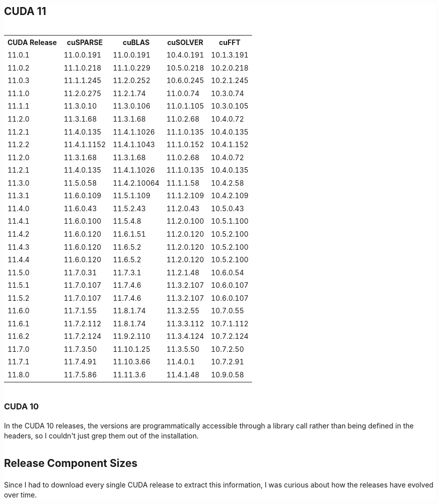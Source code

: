 ## CUDA 11

<div style="overflow-x: scroll;">
<table>
<tr><th>CUDA Release</th><th>cuSPARSE</th><th>cuBLAS</th><th>cuSOLVER</th><th>cuFFT</th></tr>
<tr><td>11.0.1</td><td>11.0.0.191</td><td>11.0.0.191</td><td>10.4.0.191</td><td>10.1.3.191</td></tr>
<tr><td>11.0.2</td><td>11.1.0.218</td><td>11.1.0.229</td><td>10.5.0.218</td><td>10.2.0.218</td></tr>
<tr><td>11.0.3</td><td>11.1.1.245</td><td>11.2.0.252</td><td>10.6.0.245</td><td>10.2.1.245</td></tr>
<tr><td>11.1.0</td><td>11.2.0.275</td><td>11.2.1.74</td><td>11.0.0.74</td><td>10.3.0.74</td></tr>
<tr><td>11.1.1</td><td>11.3.0.10</td><td>11.3.0.106</td><td>11.0.1.105</td><td>10.3.0.105</td></tr>
<tr><td>11.2.0</td><td>11.3.1.68</td><td>11.3.1.68</td><td>11.0.2.68</td><td>10.4.0.72</td></tr>
<tr><td>11.2.1</td><td>11.4.0.135</td><td>11.4.1.1026</td><td>11.1.0.135</td><td>10.4.0.135</td></tr>
<tr><td>11.2.2</td><td>11.4.1.1152</td><td>11.4.1.1043</td><td>11.1.0.152</td><td>10.4.1.152</td></tr>
<tr><td>11.2.0</td><td>11.3.1.68</td><td>11.3.1.68</td><td>11.0.2.68</td><td>10.4.0.72</td></tr>
<tr><td>11.2.1</td><td>11.4.0.135</td><td>11.4.1.1026</td><td>11.1.0.135</td><td>10.4.0.135</td></tr>
<tr><td>11.3.0</td><td>11.5.0.58</td><td>11.4.2.10064</td><td>11.1.1.58</td><td>10.4.2.58</td></tr>
<tr><td>11.3.1</td><td>11.6.0.109</td><td>11.5.1.109</td><td>11.1.2.109</td><td>10.4.2.109</td></tr>
<tr><td>11.4.0</td><td>11.6.0.43</td><td>11.5.2.43</td><td>11.2.0.43</td><td>10.5.0.43</td></tr>
<tr><td>11.4.1</td><td>11.6.0.100</td><td>11.5.4.8</td><td>11.2.0.100</td><td>10.5.1.100</td></tr>
<tr><td>11.4.2</td><td>11.6.0.120</td><td>11.6.1.51</td><td>11.2.0.120</td><td>10.5.2.100</td></tr>
<tr><td>11.4.3</td><td>11.6.0.120</td><td>11.6.5.2</td><td>11.2.0.120</td><td>10.5.2.100</td></tr>
<tr><td>11.4.4</td><td>11.6.0.120</td><td>11.6.5.2</td><td>11.2.0.120</td><td>10.5.2.100</td></tr>
<tr><td>11.5.0</td><td>11.7.0.31</td><td>11.7.3.1</td><td>11.2.1.48</td><td>10.6.0.54</td></tr>
<tr><td>11.5.1</td><td>11.7.0.107</td><td>11.7.4.6</td><td>11.3.2.107</td><td>10.6.0.107</td></tr>
<tr><td>11.5.2</td><td>11.7.0.107</td><td>11.7.4.6</td><td>11.3.2.107</td><td>10.6.0.107</td></tr>
<tr><td>11.6.0</td><td>11.7.1.55</td><td>11.8.1.74</td><td>11.3.2.55</td><td>10.7.0.55</td></tr>
<tr><td>11.6.1</td><td>11.7.2.112</td><td>11.8.1.74</td><td>11.3.3.112</td><td>10.7.1.112</td></tr>
<tr><td>11.6.2</td><td>11.7.2.124</td><td>11.9.2.110</td><td>11.3.4.124</td><td>10.7.2.124</td></tr>
<tr><td>11.7.0</td><td>11.7.3.50</td><td>11.10.1.25</td><td>11.3.5.50</td><td>10.7.2.50</td></tr>
<tr><td>11.7.1</td><td>11.7.4.91</td><td>11.10.3.66</td><td>11.4.0.1</td><td>10.7.2.91</td></tr>
<tr><td>11.8.0</td><td>11.7.5.86</td><td>11.11.3.6</td><td>11.4.1.48</td><td>10.9.0.58</td></tr>
</table>
</div>

### CUDA 10

In the CUDA 10 releases, the versions are programmatically accessible through a library call rather than being defined in the headers, so I couldn't just grep them out of the installation.

## Release Component Sizes

Since I had to download every single CUDA release to extract this information, I was curious about how the releases have evolved over time.

